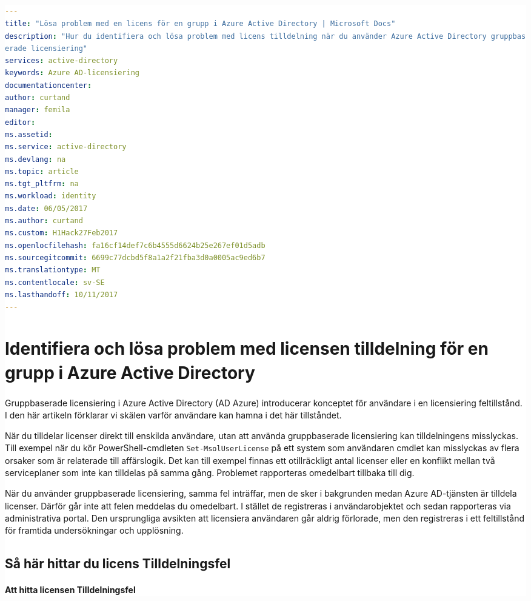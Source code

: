 ```yaml
---
title: "Lösa problem med en licens för en grupp i Azure Active Directory | Microsoft Docs"
description: "Hur du identifiera och lösa problem med licens tilldelning när du använder Azure Active Directory gruppbaserade licensiering"
services: active-directory
keywords: Azure AD-licensiering
documentationcenter: 
author: curtand
manager: femila
editor: 
ms.assetid: 
ms.service: active-directory
ms.devlang: na
ms.topic: article
ms.tgt_pltfrm: na
ms.workload: identity
ms.date: 06/05/2017
ms.author: curtand
ms.custom: H1Hack27Feb2017
ms.openlocfilehash: fa16cf14def7c6b4555d6624b25e267ef01d5adb
ms.sourcegitcommit: 6699c77dcbd5f8a1a2f21fba3d0a0005ac9ed6b7
ms.translationtype: MT
ms.contentlocale: sv-SE
ms.lasthandoff: 10/11/2017
---
```

# <a name="identify-and-resolve-license-assignment-problems-for-a-group-in-azure-active-directory"></a>Identifiera och lösa problem med licensen tilldelning för en grupp i Azure Active Directory

Gruppbaserade licensiering i Azure Active Directory (AD Azure) introducerar konceptet för användare i en licensiering feltillstånd. I den här artikeln förklarar vi skälen varför användare kan hamna i det här tillståndet.

När du tilldelar licenser direkt till enskilda användare, utan att använda gruppbaserade licensiering kan tilldelningens misslyckas. Till exempel när du kör PowerShell-cmdleten `Set-MsolUserLicense` på ett system som användaren cmdlet kan misslyckas av flera orsaker som är relaterade till affärslogik. Det kan till exempel finnas ett otillräckligt antal licenser eller en konflikt mellan två serviceplaner som inte kan tilldelas på samma gång. Problemet rapporteras omedelbart tillbaka till dig.

När du använder gruppbaserade licensiering, samma fel inträffar, men de sker i bakgrunden medan Azure AD-tjänsten är tilldela licenser. Därför går inte att felen meddelas du omedelbart. I stället de registreras i användarobjektet och sedan rapporteras via administrativa portal. Den ursprungliga avsikten att licensiera användaren går aldrig förlorade, men den registreras i ett feltillstånd för framtida undersökningar och upplösning.

## <a name="how-to-find-license-assignment-errors"></a>Så här hittar du licens Tilldelningsfel
**Att hitta licensen Tilldelningsfel**
